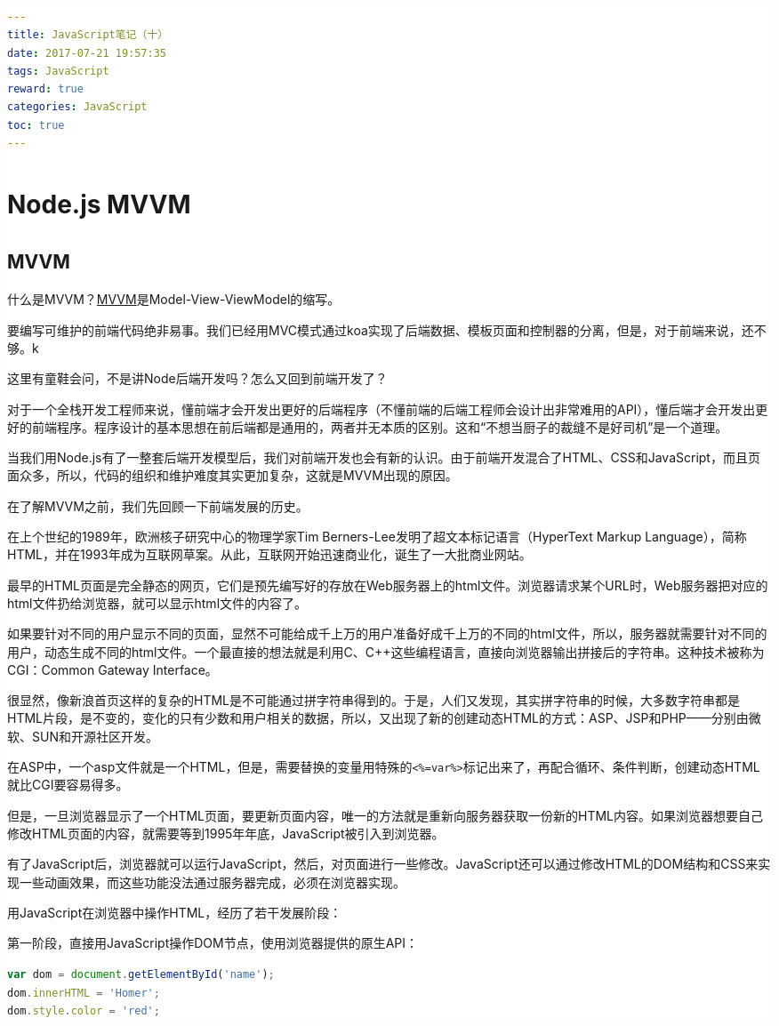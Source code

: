 ```yaml
---
title: JavaScript笔记（十）
date: 2017-07-21 19:57:35
tags: JavaScript
reward: true
categories: JavaScript
toc: true
---
```


# Node.js MVVM

## MVVM

什么是MVVM？[MVVM](https://en.wikipedia.org/wiki/Model%E2%80%93view%E2%80%93viewmodel)是Model-View-ViewModel的缩写。

要编写可维护的前端代码绝非易事。我们已经用MVC模式通过koa实现了后端数据、模板页面和控制器的分离，但是，对于前端来说，还不够。k

这里有童鞋会问，不是讲Node后端开发吗？怎么又回到前端开发了？

对于一个全栈开发工程师来说，懂前端才会开发出更好的后端程序（不懂前端的后端工程师会设计出非常难用的API），懂后端才会开发出更好的前端程序。程序设计的基本思想在前后端都是通用的，两者并无本质的区别。这和“不想当厨子的裁缝不是好司机”是一个道理。

当我们用Node.js有了一整套后端开发模型后，我们对前端开发也会有新的认识。由于前端开发混合了HTML、CSS和JavaScript，而且页面众多，所以，代码的组织和维护难度其实更加复杂，这就是MVVM出现的原因。

在了解MVVM之前，我们先回顾一下前端发展的历史。



在上个世纪的1989年，欧洲核子研究中心的物理学家Tim Berners-Lee发明了超文本标记语言（HyperText Markup Language），简称HTML，并在1993年成为互联网草案。从此，互联网开始迅速商业化，诞生了一大批商业网站。

最早的HTML页面是完全静态的网页，它们是预先编写好的存放在Web服务器上的html文件。浏览器请求某个URL时，Web服务器把对应的html文件扔给浏览器，就可以显示html文件的内容了。

如果要针对不同的用户显示不同的页面，显然不可能给成千上万的用户准备好成千上万的不同的html文件，所以，服务器就需要针对不同的用户，动态生成不同的html文件。一个最直接的想法就是利用C、C++这些编程语言，直接向浏览器输出拼接后的字符串。这种技术被称为CGI：Common Gateway Interface。

很显然，像新浪首页这样的复杂的HTML是不可能通过拼字符串得到的。于是，人们又发现，其实拼字符串的时候，大多数字符串都是HTML片段，是不变的，变化的只有少数和用户相关的数据，所以，又出现了新的创建动态HTML的方式：ASP、JSP和PHP——分别由微软、SUN和开源社区开发。

在ASP中，一个asp文件就是一个HTML，但是，需要替换的变量用特殊的`<%=var%>`标记出来了，再配合循环、条件判断，创建动态HTML就比CGI要容易得多。

但是，一旦浏览器显示了一个HTML页面，要更新页面内容，唯一的方法就是重新向服务器获取一份新的HTML内容。如果浏览器想要自己修改HTML页面的内容，就需要等到1995年年底，JavaScript被引入到浏览器。

有了JavaScript后，浏览器就可以运行JavaScript，然后，对页面进行一些修改。JavaScript还可以通过修改HTML的DOM结构和CSS来实现一些动画效果，而这些功能没法通过服务器完成，必须在浏览器实现。

用JavaScript在浏览器中操作HTML，经历了若干发展阶段：

第一阶段，直接用JavaScript操作DOM节点，使用浏览器提供的原生API：

```javascript
var dom = document.getElementById('name');
dom.innerHTML = 'Homer';
dom.style.color = 'red';
```
